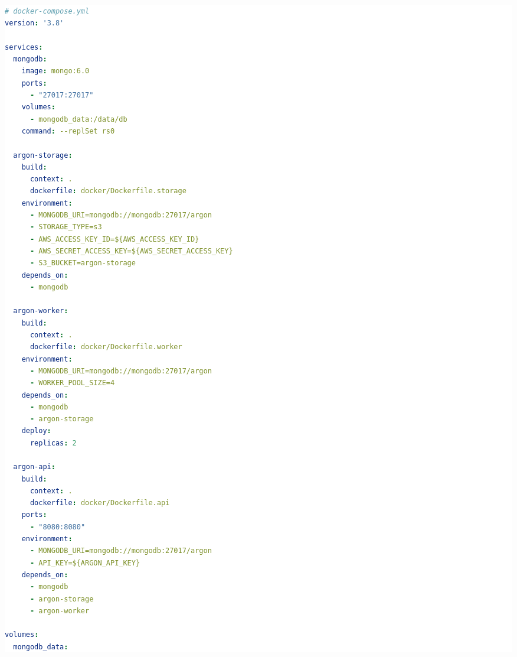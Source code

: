 ```yaml
# docker-compose.yml
version: '3.8'

services:
  mongodb:
    image: mongo:6.0
    ports:
      - "27017:27017"
    volumes:
      - mongodb_data:/data/db
    command: --replSet rs0

  argon-storage:
    build:
      context: .
      dockerfile: docker/Dockerfile.storage
    environment:
      - MONGODB_URI=mongodb://mongodb:27017/argon
      - STORAGE_TYPE=s3
      - AWS_ACCESS_KEY_ID=${AWS_ACCESS_KEY_ID}
      - AWS_SECRET_ACCESS_KEY=${AWS_SECRET_ACCESS_KEY}
      - S3_BUCKET=argon-storage
    depends_on:
      - mongodb

  argon-worker:
    build:
      context: .
      dockerfile: docker/Dockerfile.worker
    environment:
      - MONGODB_URI=mongodb://mongodb:27017/argon
      - WORKER_POOL_SIZE=4
    depends_on:
      - mongodb
      - argon-storage
    deploy:
      replicas: 2

  argon-api:
    build:
      context: .
      dockerfile: docker/Dockerfile.api
    ports:
      - "8080:8080"
    environment:
      - MONGODB_URI=mongodb://mongodb:27017/argon
      - API_KEY=${ARGON_API_KEY}
    depends_on:
      - mongodb
      - argon-storage
      - argon-worker

volumes:
  mongodb_data:
```
